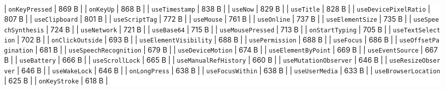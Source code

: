 | `onKeyPressed`                  | 869 B       |
| `onKeyUp`                       | 868 B       |
| `useTimestamp`                  | 838 B       |
| `useNow`                        | 829 B       |
| `useTitle`                      | 828 B       |
| `useDevicePixelRatio`           | 807 B       |
| `useClipboard`                  | 801 B       |
| `useScriptTag`                  | 772 B       |
| `useMouse`                      | 761 B       |
| `useOnline`                     | 737 B       |
| `useElementSize`                | 735 B       |
| `useSpeechSynthesis`            | 724 B       |
| `useNetwork`                    | 721 B       |
| `useBase64`                     | 715 B       |
| `useMousePressed`               | 713 B       |
| `onStartTyping`                 | 705 B       |
| `useTextSelection`              | 702 B       |
| `onClickOutside`                | 693 B       |
| `useElementVisibility`          | 688 B       |
| `usePermission`                 | 688 B       |
| `useFocus`                      | 686 B       |
| `useOffsetPagination`           | 681 B       |
| `useSpeechRecognition`          | 679 B       |
| `useDeviceMotion`               | 674 B       |
| `useElementByPoint`             | 669 B       |
| `useEventSource`                | 667 B       |
| `useBattery`                    | 666 B       |
| `useScrollLock`                 | 665 B       |
| `useManualRefHistory`           | 660 B       |
| `useMutationObserver`           | 646 B       |
| `useResizeObserver`             | 646 B       |
| `useWakeLock`                   | 646 B       |
| `onLongPress`                   | 638 B       |
| `useFocusWithin`                | 638 B       |
| `useUserMedia`                  | 633 B       |
| `useBrowserLocation`            | 625 B       |
| `onKeyStroke`                   | 618 B       |
